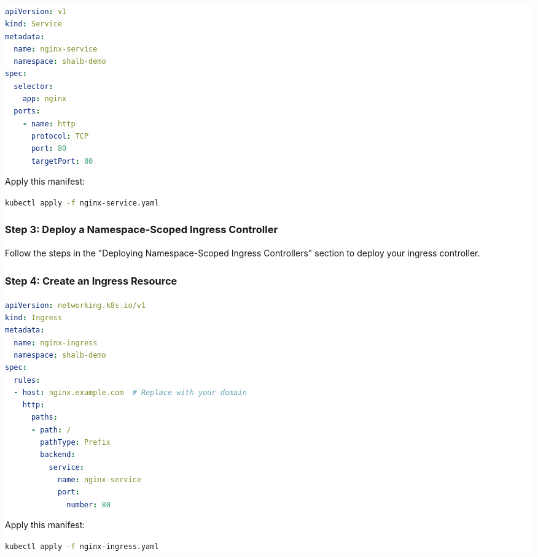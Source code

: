 ```yaml
apiVersion: v1
kind: Service
metadata:
  name: nginx-service
  namespace: shalb-demo
spec:
  selector:
    app: nginx
  ports:
    - name: http
      protocol: TCP
      port: 80
      targetPort: 80
```

Apply this manifest:

```bash
kubectl apply -f nginx-service.yaml
```

### Step 3: Deploy a Namespace-Scoped Ingress Controller

Follow the steps in the "Deploying Namespace-Scoped Ingress Controllers" section to deploy your ingress controller.

### Step 4: Create an Ingress Resource

```yaml
apiVersion: networking.k8s.io/v1
kind: Ingress
metadata:
  name: nginx-ingress
  namespace: shalb-demo
spec:
  rules:
  - host: nginx.example.com  # Replace with your domain
    http:
      paths:
      - path: /
        pathType: Prefix
        backend:
          service:
            name: nginx-service
            port:
              number: 80
```

Apply this manifest:

```bash
kubectl apply -f nginx-ingress.yaml
```

